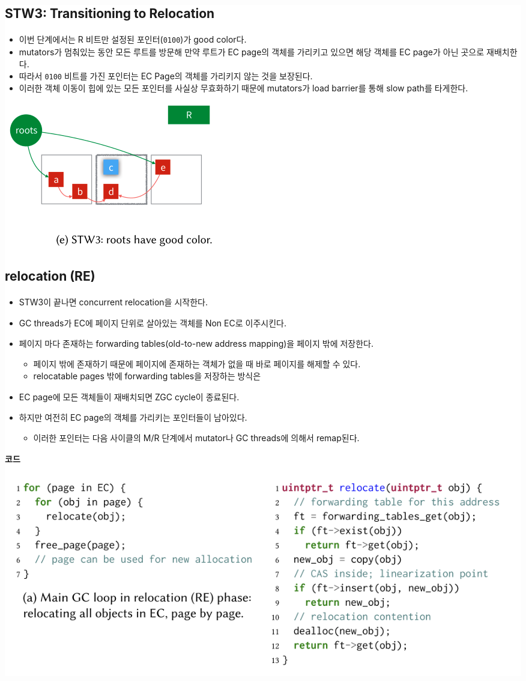 ## STW3: Transitioning to Relocation

- 이번 단계에서는 R 비트만 설정된 포인터(`0100`)가 good color다.
- mutators가 멈춰있는 동안 모든 루트를 방문해 만약 루트가 EC page의 객체를 가리키고 있으면 해당 객체를 EC page가 아닌 곳으로 재배치한다.
- 따라서 `0100` 비트를 가진 포인터는 EC Page의 객체를 가리키지 않는 것을 보장된다.
- 이러한 객체 이동이 힙에 있는 모든 포인터를 사실상 무효화하기 때문에 mutators가 load barrier를 통해  slow path를 타게한다.



![image-20230328095313938](images/image-20230328095313938.png)



## relocation (RE)

- STW3이 끝나면 concurrent relocation을 시작한다.
- GC threads가 EC에 페이지 단위로 살아있는 객체를 Non EC로 이주시킨다.
- 페이지 마다 존재하는 forwarding tables(old-to-new address mapping)을 페이지 밖에 저장한다.
  - 페이지 밖에 존재하기 때문에 페이지에 존재하는 객체가 없을 때 바로 페이지를 해제할 수 있다.
  - relocatable pages 밖에 forwarding tables을 저장하는 방식은 

- EC page에 모든 객체들이 재배치되면  ZGC cycle이 종료된다.
- 하지만 여전히 EC page의 객체를 가리키는 포인터들이 남아있다.
  - 이러한 포인터는 다음 사이클의 M/R 단계에서 mutator나 GC threads에 의해서 remap된다.




**코드**

![image-20230326130602444](images/image-20230326130602444.png)
